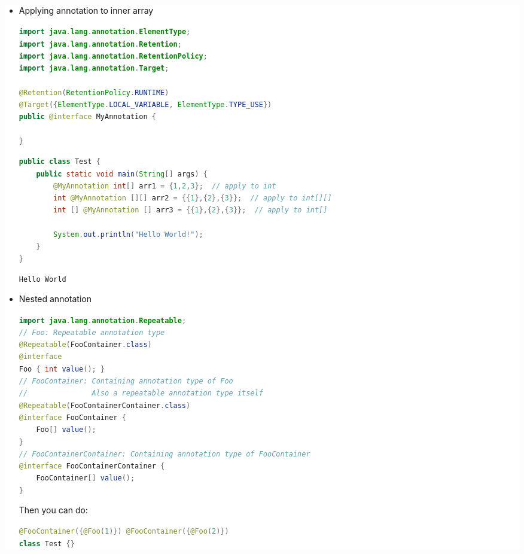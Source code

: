 - Applying annotation to inner array

    ```java
    import java.lang.annotation.ElementType;
    import java.lang.annotation.Retention;
    import java.lang.annotation.RetentionPolicy;
    import java.lang.annotation.Target;
    
    @Retention(RetentionPolicy.RUNTIME)
    @Target({ElementType.LOCAL_VARIABLE, ElementType.TYPE_USE})
    public @interface MyAnnotation {
    
    }
    ```

    ```java
    public class Test {
        public static void main(String[] args) {
            @MyAnnotation int[] arr1 = {1,2,3};  // apply to int
            int @MyAnnotation [][] arr2 = {{1},{2},{3}};  // apply to int[][]
            int [] @MyAnnotation [] arr3 = {{1},{2},{3}};  // apply to int[]
    
            System.out.println("Hello World!");
        }
    }
    ```

    ```
    Hello World
    ```

- Nested annotation

    ```java
    import java.lang.annotation.Repeatable; 
    // Foo: Repeatable annotation type 
    @Repeatable(FooContainer.class) 
    @interface 
    Foo { int value(); } 
    // FooContainer: Containing annotation type of Foo 
    //               Also a repeatable annotation type itself 
    @Repeatable(FooContainerContainer.class) 
    @interface FooContainer { 
        Foo[] value(); 
    } 
    // FooContainerContainer: Containing annotation type of FooContainer 
    @interface FooContainerContainer { 
        FooContainer[] value(); 
    }
    ```

    Then you can do:

    ```java
    @FooContainer({@Foo(1)}) @FooContainer({@Foo(2)}) 
    class Test {}
    ```
